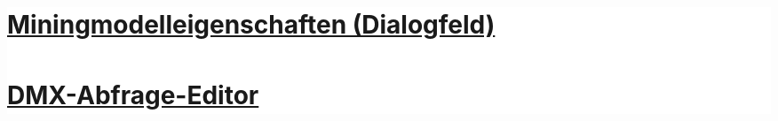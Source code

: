 # [Miningmodelleigenschaften (Dialogfeld)](../mining-model-properties-dialog-box-analysis-services-data-mining.md)
# [DMX-Abfrage-Editor](../dmx-query-editor-analysis-services-data-mining.md)

